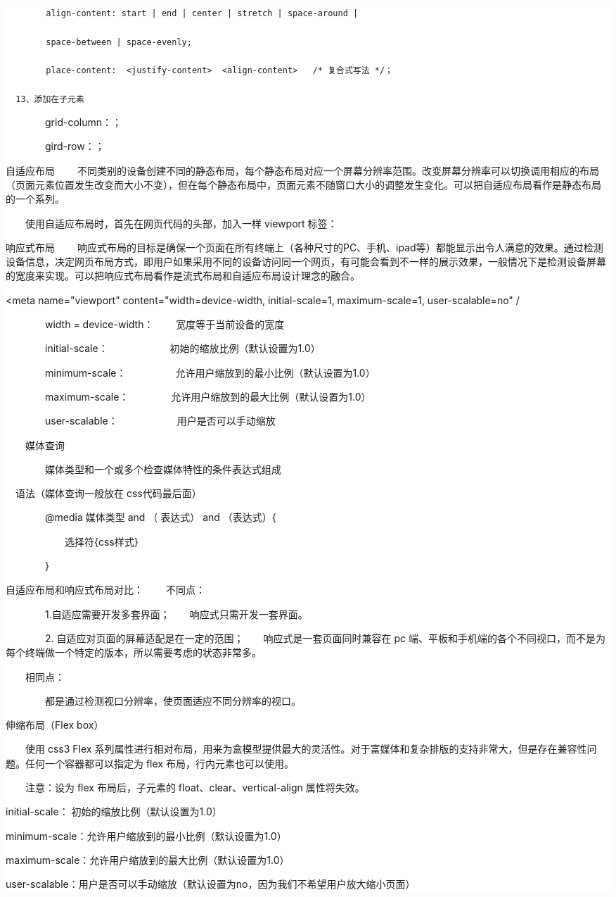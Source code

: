             align-content: start | end | center | stretch | space-around |

            space-between | space-evenly;

            place-content:  <justify-content>  <align-content>   /* 复合式写法 */；

      13、添加在子元素

　　　　grid-column：；

　　　　gird-row：；

自适应布局
　　不同类别的设备创建不同的静态布局，每个静态布局对应一个屏幕分辨率范围。改变屏幕分辨率可以切换调用相应的布局（页面元素位置发生改变而大小不变），但在每个静态布局中，页面元素不随窗口大小的调整发生变化。可以把自适应布局看作是静态布局的一个系列。

　　使用自适应布局时，首先在网页代码的头部，加入一样 viewport 标签：

<meta name="viewport" content="width=device-width, initial-scale=1" />
响应式布局
　　响应式布局的目标是确保一个页面在所有终端上（各种尺寸的PC、手机、ipad等）都能显示出令人满意的效果。通过检测设备信息，决定网页布局方式，即用户如果采用不同的设备访问同一个网页，有可能会看到不一样的展示效果，一般情况下是检测设备屏幕的宽度来实现。可以把响应式布局看作是流式布局和自适应布局设计理念的融合。

<meta name="viewport" content="width=device-width, initial-scale=1, maximum-scale=1, user-scalable=no" /

　　　　width = device-width：　　 宽度等于当前设备的宽度

　　　　initial-scale： 　　　　　　初始的缩放比例（默认设置为1.0）

　　　　minimum-scale：　　　　　允许用户缩放到的最小比例（默认设置为1.0）

　　　　maximum-scale：　　　　 允许用户缩放到的最大比例（默认设置为1.0）

 

　　　　user-scalable：　　　　　　用户是否可以手动缩放

　　媒体查询

　　　　媒体类型和一个或多个检查媒体特性的条件表达式组成

   　语法（媒体查询一般放在  css代码最后面）

　　　　@media  媒体类型  and （ 表达式） and （表达式）{

　　　　　　选择符{css样式}

　　　　}

自适应布局和响应式布局对比：
　　不同点：

　　　　1.自适应需要开发多套界面；　　响应式只需开发一套界面。

　　　　2. 自适应对页面的屏幕适配是在一定的范围；　　响应式是一套页面同时兼容在 pc 端、平板和手机端的各个不同视口，而不是为每个终端做一个特定的版本，所以需要考虑的状态非常多。

　　相同点：　

　　　　都是通过检测视口分辨率，使页面适应不同分辨率的视口。

伸缩布局（Flex box）

　　使用 css3 Flex 系列属性进行相对布局，用来为盒模型提供最大的灵活性。对于富媒体和复杂排版的支持非常大，但是存在兼容性问题。任何一个容器都可以指定为 flex 布局，行内元素也可以使用。

　　注意：设为 flex 布局后，子元素的 float、clear、vertical-align 属性将失效。

initial-scale： 初始的缩放比例（默认设置为1.0）

minimum-scale：允许用户缩放到的最小比例（默认设置为1.0）

maximum-scale：允许用户缩放到的最大比例（默认设置为1.0）

user-scalable：用户是否可以手动缩放（默认设置为no，因为我们不希望用户放大缩小页面）